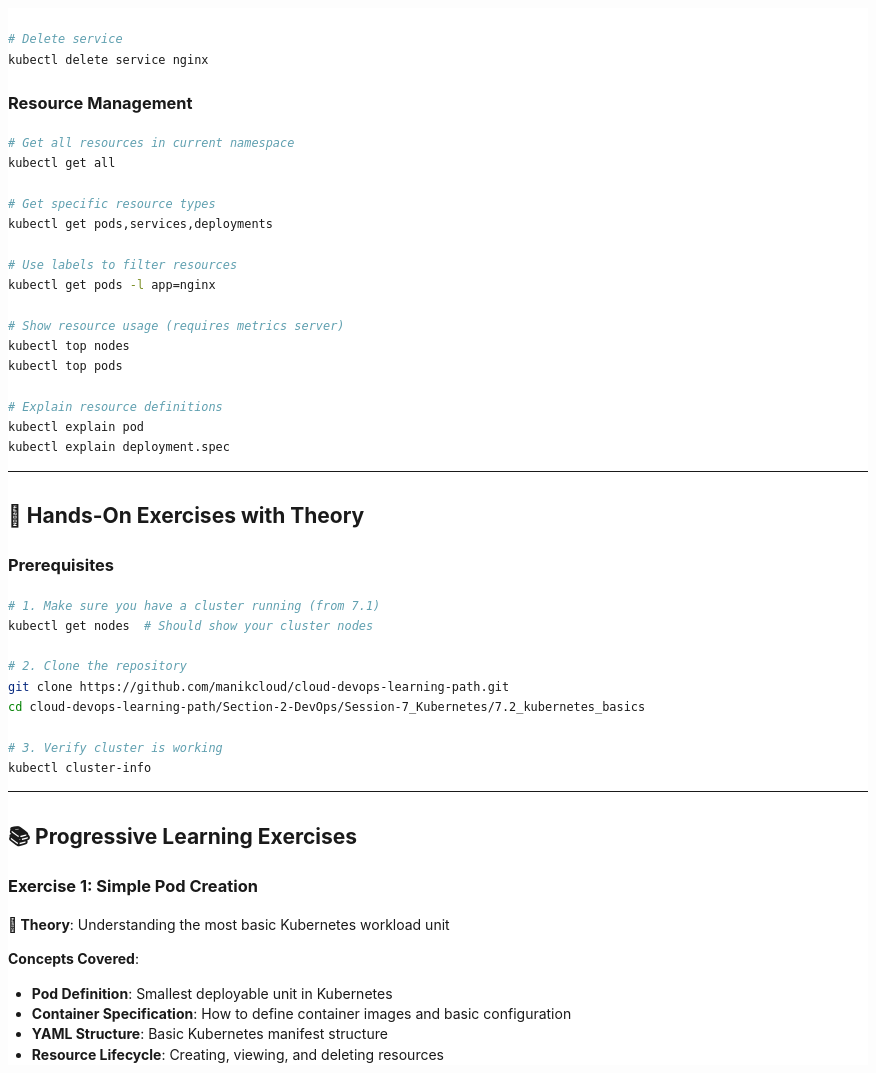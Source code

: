 ```bash

# Delete service
kubectl delete service nginx
```

### **Resource Management**
```bash
# Get all resources in current namespace
kubectl get all

# Get specific resource types
kubectl get pods,services,deployments

# Use labels to filter resources
kubectl get pods -l app=nginx

# Show resource usage (requires metrics server)
kubectl top nodes
kubectl top pods

# Explain resource definitions
kubectl explain pod
kubectl explain deployment.spec
```

---

## 🧪 Hands-On Exercises with Theory

### **Prerequisites**
```bash
# 1. Make sure you have a cluster running (from 7.1)
kubectl get nodes  # Should show your cluster nodes

# 2. Clone the repository
git clone https://github.com/manikcloud/cloud-devops-learning-path.git
cd cloud-devops-learning-path/Section-2-DevOps/Session-7_Kubernetes/7.2_kubernetes_basics

# 3. Verify cluster is working
kubectl cluster-info
```

---

## 📚 Progressive Learning Exercises

### **Exercise 1: Simple Pod Creation**

**🎯 Theory**: Understanding the most basic Kubernetes workload unit

**Concepts Covered**:
- **Pod Definition**: Smallest deployable unit in Kubernetes
- **Container Specification**: How to define container images and basic configuration
- **YAML Structure**: Basic Kubernetes manifest structure
- **Resource Lifecycle**: Creating, viewing, and deleting resources
